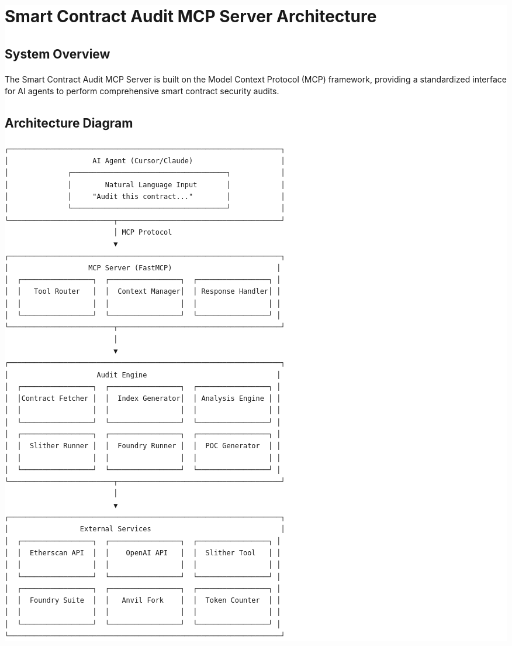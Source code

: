 # Smart Contract Audit MCP Server Architecture

## System Overview

The Smart Contract Audit MCP Server is built on the Model Context Protocol (MCP) framework, providing a standardized interface for AI agents to perform comprehensive smart contract security audits.

## Architecture Diagram

```
┌─────────────────────────────────────────────────────────────────┐
│                    AI Agent (Cursor/Claude)                     │
│              ┌─────────────────────────────────────┐            │
│              │        Natural Language Input       │            │
│              │     "Audit this contract..."        │            │
│              └─────────────────────────────────────┘            │
└─────────────────────────┬───────────────────────────────────────┘
                          │ MCP Protocol
                          ▼
┌─────────────────────────────────────────────────────────────────┐
│                   MCP Server (FastMCP)                         │
│  ┌─────────────────┐  ┌─────────────────┐  ┌─────────────────┐ │
│  │   Tool Router   │  │  Context Manager│  │ Response Handler│ │
│  │                 │  │                 │  │                 │ │
│  └─────────────────┘  └─────────────────┘  └─────────────────┘ │
└─────────────────────────┬───────────────────────────────────────┘
                          │
                          ▼
┌─────────────────────────────────────────────────────────────────┐
│                     Audit Engine                               │
│  ┌─────────────────┐  ┌─────────────────┐  ┌─────────────────┐ │
│  │Contract Fetcher │  │  Index Generator│  │ Analysis Engine │ │
│  │                 │  │                 │  │                 │ │
│  └─────────────────┘  └─────────────────┘  └─────────────────┘ │
│  ┌─────────────────┐  ┌─────────────────┐  ┌─────────────────┐ │
│  │  Slither Runner │  │  Foundry Runner │  │  POC Generator  │ │
│  │                 │  │                 │  │                 │ │
│  └─────────────────┘  └─────────────────┘  └─────────────────┘ │
└─────────────────────────┬───────────────────────────────────────┘
                          │
                          ▼
┌─────────────────────────────────────────────────────────────────┐
│                 External Services                               │
│  ┌─────────────────┐  ┌─────────────────┐  ┌─────────────────┐ │
│  │  Etherscan API  │  │    OpenAI API   │  │  Slither Tool   │ │
│  │                 │  │                 │  │                 │ │
│  └─────────────────┘  └─────────────────┘  └─────────────────┘ │
│  ┌─────────────────┐  ┌─────────────────┐  ┌─────────────────┐ │
│  │  Foundry Suite  │  │   Anvil Fork    │  │  Token Counter  │ │
│  │                 │  │                 │  │                 │ │
│  └─────────────────┘  └─────────────────┘  └─────────────────┘ │
└─────────────────────────────────────────────────────────────────┘
```
